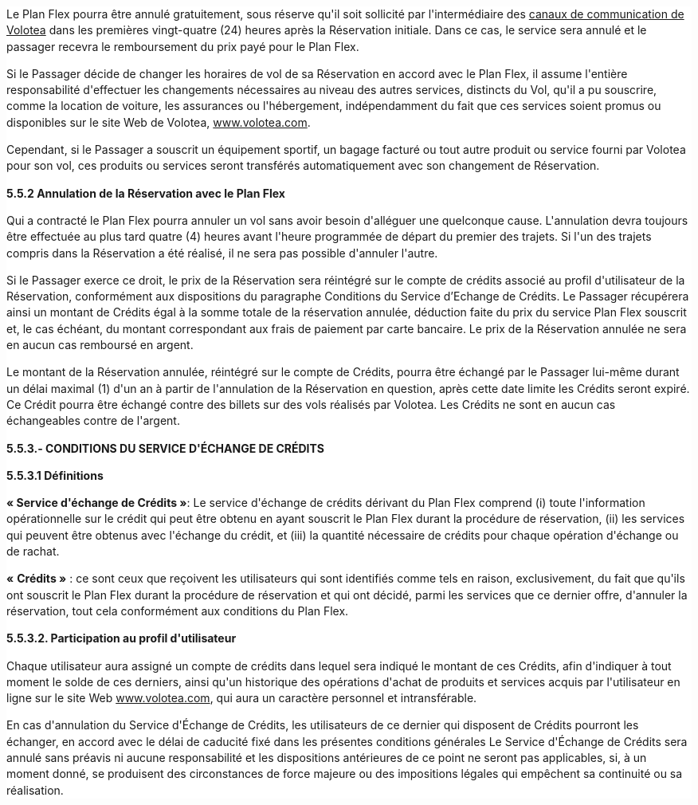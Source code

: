 Le Plan Flex pourra être annulé gratuitement, sous réserve qu'il soit sollicité par l'intermédiaire des [canaux de communication de Volotea](https://www.volotea.com/fr/contact/ "Contact") dans les premières vingt-quatre (24) heures après la Réservation initiale. Dans ce cas, le service sera annulé et le passager recevra le remboursement du prix payé pour le Plan Flex.

Si le Passager décide de changer les horaires de vol de sa Réservation en accord avec le Plan Flex, il assume l'entière responsabilité d'effectuer les changements nécessaires au niveau des autres services, distincts du Vol, qu'il a pu souscrire, comme la location de voiture, les assurances ou l'hébergement, indépendamment du fait que ces services soient promus ou disponibles sur le site Web de Volotea, www.volotea.com.

Cependant, si le Passager a souscrit un équipement sportif, un bagage facturé ou tout autre produit ou service fourni par Volotea pour son vol, ces produits ou services seront transférés automatiquement avec son changement de Réservation.

**5.5.2 Annulation de la Réservation avec le Plan Flex**

Qui a contracté le Plan Flex pourra annuler un vol sans avoir besoin d'alléguer une quelconque cause. L'annulation devra toujours être effectuée au plus tard quatre (4) heures avant l'heure programmée de départ du premier des trajets. Si l'un des trajets compris dans la Réservation a été réalisé, il ne sera pas possible d'annuler l'autre.

Si le Passager exerce ce droit, le prix de la Réservation sera réintégré sur le compte de crédits associé au profil d'utilisateur de la Réservation, conformément aux dispositions du paragraphe Conditions du Service d’Echange de Crédits. Le Passager récupérera ainsi un montant de Crédits égal à la somme totale de la réservation annulée, déduction faite du prix du service Plan Flex souscrit et, le cas échéant, du montant correspondant aux frais de paiement par carte bancaire. Le prix de la Réservation annulée ne sera en aucun cas remboursé en argent.

Le montant de la Réservation annulée, réintégré sur le compte de Crédits, pourra être échangé par le Passager lui-même durant un délai maximal (1) d'un an à partir de l'annulation de la Réservation en question, après cette date limite les Crédits seront expiré. Ce Crédit pourra être échangé contre des billets sur des vols réalisés par Volotea. Les Crédits ne sont en aucun cas échangeables contre de l'argent.

**5.5.3.- CONDITIONS DU SERVICE D'ÉCHANGE DE CRÉDITS**

**5.5.3.1 Définitions**

**« Service d'échange de Crédits »**: Le service d'échange de crédits dérivant du Plan Flex comprend (i) toute l'information opérationnelle sur le crédit qui peut être obtenu en ayant souscrit le Plan Flex durant la procédure de réservation, (ii) les services qui peuvent être obtenus avec l'échange du crédit, et (iii) la quantité nécessaire de crédits pour chaque opération d'échange ou de rachat.

**«** **Crédits »** : ce sont ceux que reçoivent les utilisateurs qui sont identifiés comme tels en raison, exclusivement, du fait que qu'ils ont souscrit le Plan Flex durant la procédure de réservation et qui ont décidé, parmi les services que ce dernier offre, d'annuler la réservation, tout cela conformément aux conditions du Plan Flex.

**5.5.3.2. Participation au profil d'utilisateur**

Chaque utilisateur aura assigné un compte de crédits dans lequel sera indiqué le montant de ces Crédits, afin d'indiquer à tout moment le solde de ces derniers, ainsi qu'un historique des opérations d'achat de produits et services acquis par l'utilisateur en ligne sur le site Web www.volotea.com, qui aura un caractère personnel et intransférable.

En cas d'annulation du Service d'Échange de Crédits, les utilisateurs de ce dernier qui disposent de Crédits pourront les échanger, en accord avec le délai de caducité fixé dans les présentes conditions générales Le Service d'Échange de Crédits sera annulé sans préavis ni aucune responsabilité et les dispositions antérieures de ce point ne seront pas applicables, si, à un moment donné, se produisent des circonstances de force majeure ou des impositions légales qui empêchent sa continuité ou sa réalisation.
